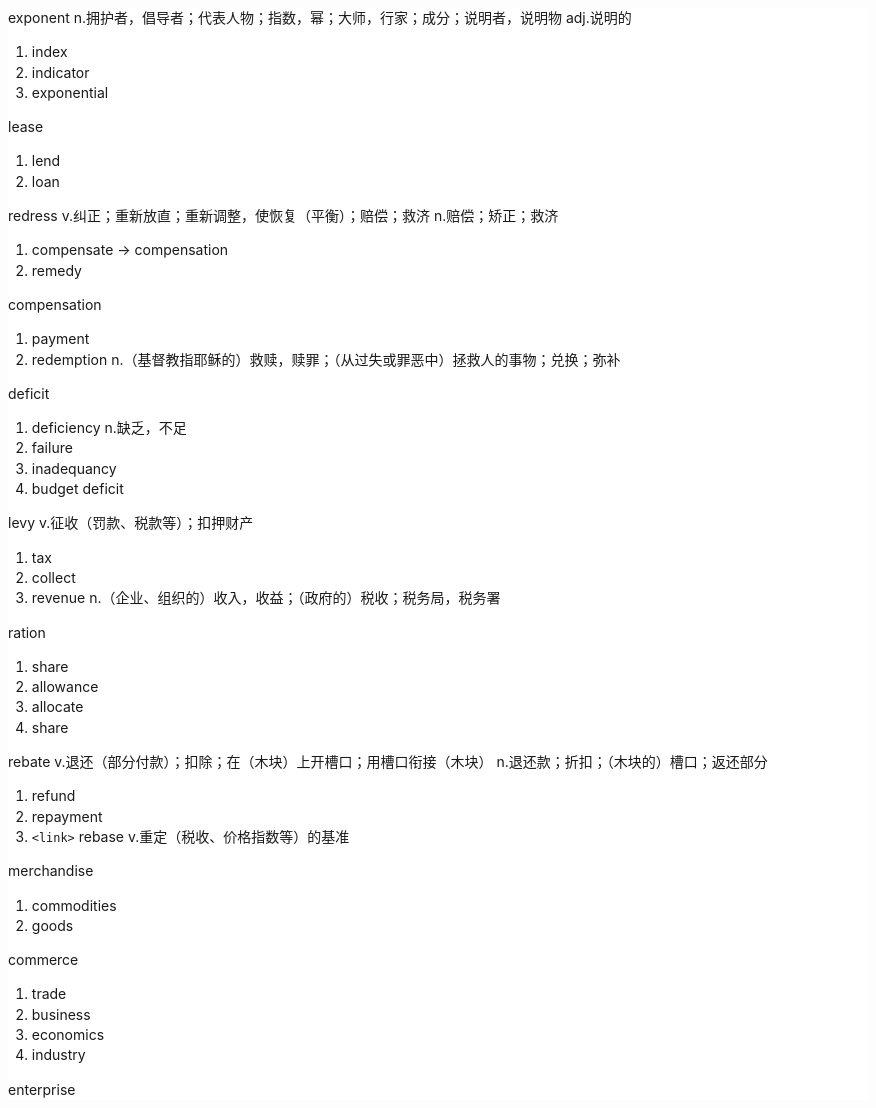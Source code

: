 exponent n.拥护者，倡导者；代表人物；指数，幂；大师，行家；成分；说明者，说明物 adj.说明的

1. index
2. indicator
3. exponential

lease

1. lend
2. loan

redress v.纠正；重新放直；重新调整，使恢复（平衡）；赔偿；救济 n.赔偿；矫正；救济

1. compensate -> compensation
2. remedy

compensation

1. payment
2. redemption n.（基督教指耶稣的）救赎，赎罪；（从过失或罪恶中）拯救人的事物；兑换；弥补

deficit

1. deficiency n.缺乏，不足
2. failure
3. inadequancy
4. budget deficit

levy v.征收（罚款、税款等）；扣押财产

1. tax
2. collect
3. revenue n.（企业、组织的）收入，收益；（政府的）税收；税务局，税务署

ration

1. share
2. allowance
3. allocate
4. share

rebate v.退还（部分付款）；扣除；在（木块）上开槽口；用槽口衔接（木块） n.退还款；折扣；（木块的）槽口；返还部分

1. refund
2. repayment
3. `<link>` rebase v.重定（税收、价格指数等）的基准

merchandise

1. commodities
2. goods

commerce

1. trade
2. business
3. economics
4. industry

enterprise
